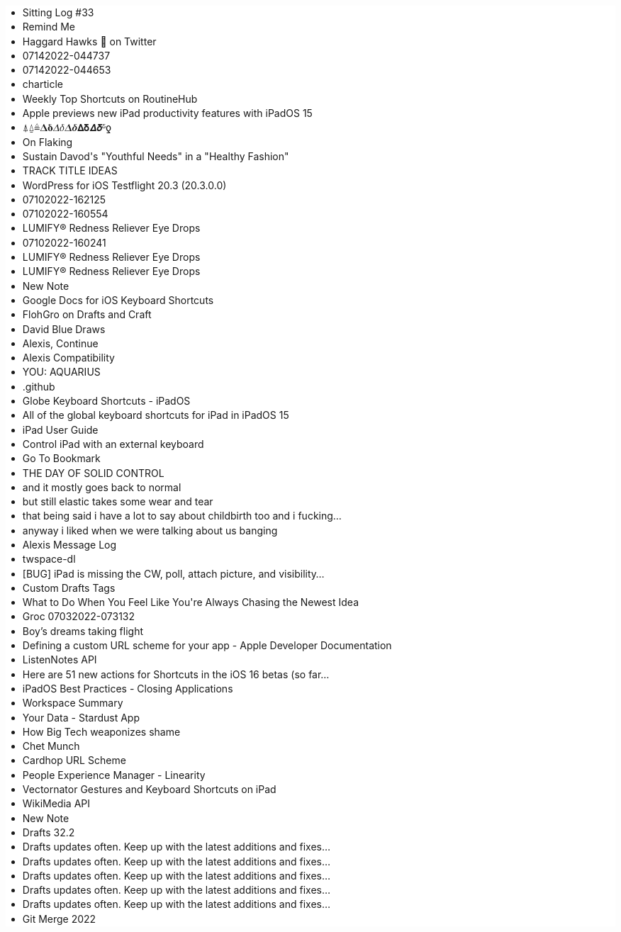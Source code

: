 - Sitting Log #33
- Remind Me
- Haggard Hawks 🦅 on Twitter
- 07142022-044737
- 07142022-044653
- charticle
- Weekly Top Shortcuts on RoutineHub
- Apple previews new iPad productivity features with iPadOS 15
- ⍋⍙≜𝚫𝛅𝛥𝛿𝜟𝜹𝝙𝝳𝞓𝞭ᵟƍ
- On Flaking
- Sustain Davod's "Youthful Needs" in a "Healthy Fashion"
- TRACK TITLE IDEAS
- WordPress for iOS Testflight 20.3 (20.3.0.0)
- 07102022-162125
- 07102022-160554
- LUMIFY® Redness Reliever Eye Drops
- 07102022-160241
- LUMIFY® Redness Reliever Eye Drops
- LUMIFY® Redness Reliever Eye Drops
- New Note
- Google Docs for iOS Keyboard Shortcuts
- FlohGro on Drafts and Craft
- David Blue Draws
- Alexis, Continue
- Alexis Compatibility
- YOU: AQUARIUS
- .github
- Globe Keyboard Shortcuts - iPadOS
- All of the global keyboard shortcuts for iPad in iPadOS 15
- iPad User Guide
- Control iPad with an external keyboard
- Go To Bookmark
- THE DAY OF SOLID CONTROL
- and it mostly goes back to normal
- but still elastic takes some wear and tear
- that being said i have a lot to say about childbirth too and i fucking…
- anyway i liked when we were talking about us banging
- Alexis Message Log
- twspace-dl
- [BUG] iPad is missing the CW, poll, attach picture, and visibility…
- Custom Drafts Tags
- What to Do When You Feel Like You're Always Chasing the Newest Idea
- Groc 07032022-073132
- Boy’s dreams taking flight
- Defining a custom URL scheme for your app - Apple Developer Documentation
- ListenNotes API
- Here are 51 new actions for Shortcuts in the iOS 16 betas (so far…
- iPadOS Best Practices - Closing Applications
- Workspace Summary
- Your Data - Stardust App
- How Big Tech weaponizes shame
- Chet Munch
- Cardhop URL Scheme
- People Experience Manager - Linearity
- Vectornator Gestures and Keyboard Shortcuts on iPad
- WikiMedia API
- New Note
- Drafts 32.2
- Drafts updates often. Keep up with the latest additions and fixes…
- Drafts updates often. Keep up with the latest additions and fixes…
- Drafts updates often. Keep up with the latest additions and fixes…
- Drafts updates often. Keep up with the latest additions and fixes…
- Drafts updates often. Keep up with the latest additions and fixes…
- Git Merge 2022